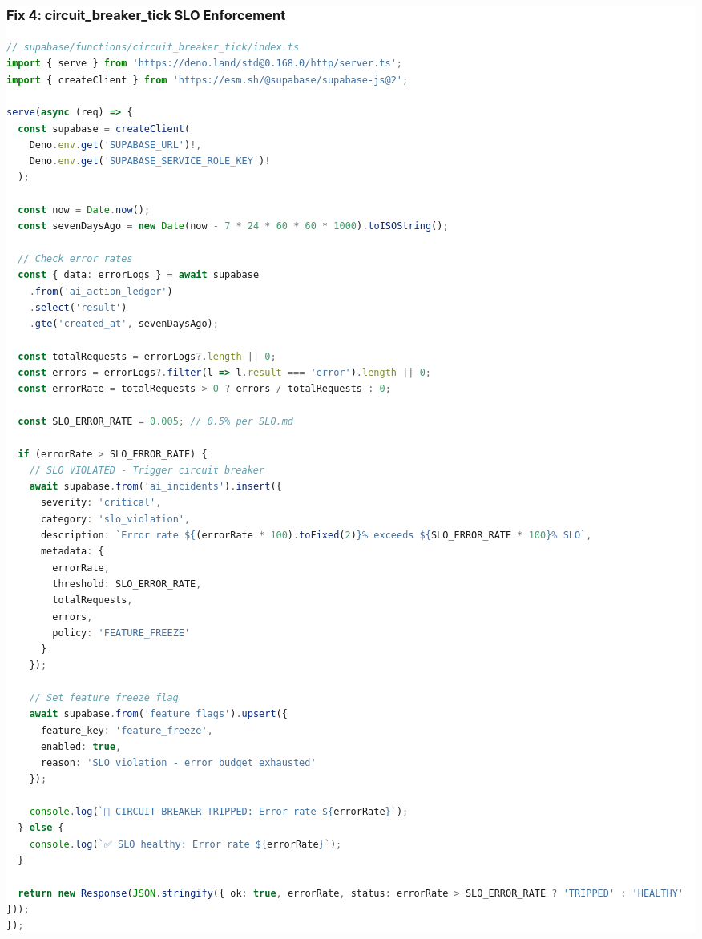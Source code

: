 
### Fix 4: circuit_breaker_tick SLO Enforcement

```typescript
// supabase/functions/circuit_breaker_tick/index.ts
import { serve } from 'https://deno.land/std@0.168.0/http/server.ts';
import { createClient } from 'https://esm.sh/@supabase/supabase-js@2';

serve(async (req) => {
  const supabase = createClient(
    Deno.env.get('SUPABASE_URL')!,
    Deno.env.get('SUPABASE_SERVICE_ROLE_KEY')!
  );
  
  const now = Date.now();
  const sevenDaysAgo = new Date(now - 7 * 24 * 60 * 60 * 1000).toISOString();
  
  // Check error rates
  const { data: errorLogs } = await supabase
    .from('ai_action_ledger')
    .select('result')
    .gte('created_at', sevenDaysAgo);
  
  const totalRequests = errorLogs?.length || 0;
  const errors = errorLogs?.filter(l => l.result === 'error').length || 0;
  const errorRate = totalRequests > 0 ? errors / totalRequests : 0;
  
  const SLO_ERROR_RATE = 0.005; // 0.5% per SLO.md
  
  if (errorRate > SLO_ERROR_RATE) {
    // SLO VIOLATED - Trigger circuit breaker
    await supabase.from('ai_incidents').insert({
      severity: 'critical',
      category: 'slo_violation',
      description: `Error rate ${(errorRate * 100).toFixed(2)}% exceeds ${SLO_ERROR_RATE * 100}% SLO`,
      metadata: { 
        errorRate,
        threshold: SLO_ERROR_RATE,
        totalRequests,
        errors,
        policy: 'FEATURE_FREEZE'
      }
    });
    
    // Set feature freeze flag
    await supabase.from('feature_flags').upsert({
      feature_key: 'feature_freeze',
      enabled: true,
      reason: 'SLO violation - error budget exhausted'
    });
    
    console.log(`🚨 CIRCUIT BREAKER TRIPPED: Error rate ${errorRate}`);
  } else {
    console.log(`✅ SLO healthy: Error rate ${errorRate}`);
  }
  
  return new Response(JSON.stringify({ ok: true, errorRate, status: errorRate > SLO_ERROR_RATE ? 'TRIPPED' : 'HEALTHY' }));
});
```
